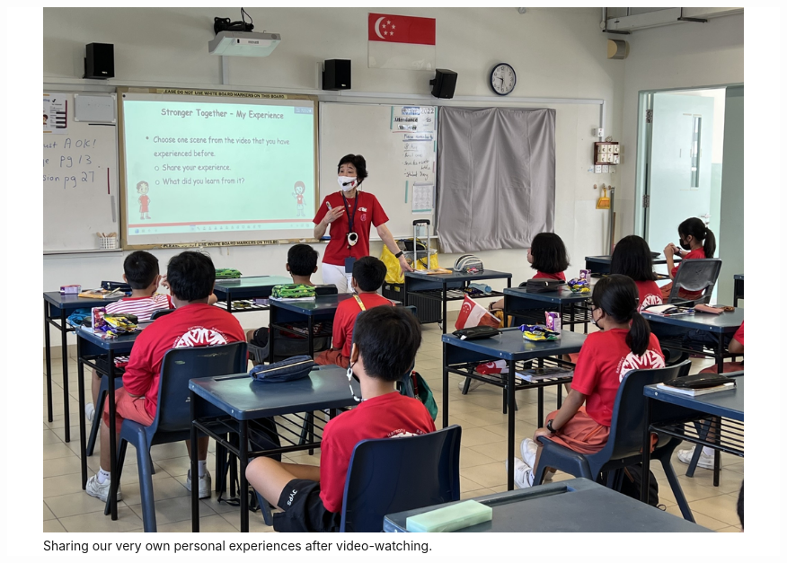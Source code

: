 <figure><img src="/images/NDC8.jpeg" style="width:100%"><figcaption> Sharing our very own personal experiences after video-watching.</figcaption></figure>
